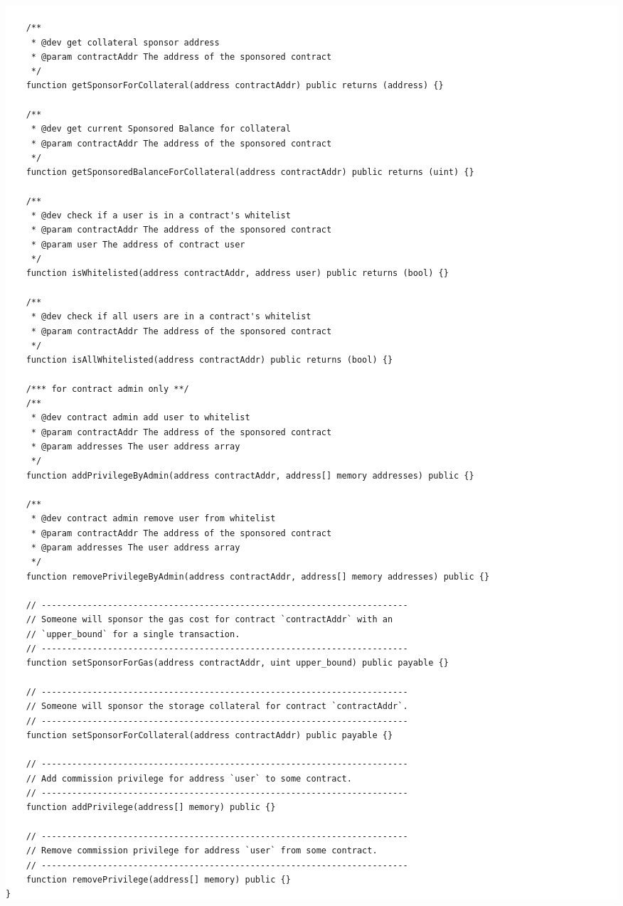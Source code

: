```solidity

    /**
     * @dev get collateral sponsor address
     * @param contractAddr The address of the sponsored contract
     */
    function getSponsorForCollateral(address contractAddr) public returns (address) {}

    /**
     * @dev get current Sponsored Balance for collateral
     * @param contractAddr The address of the sponsored contract
     */
    function getSponsoredBalanceForCollateral(address contractAddr) public returns (uint) {}

    /**
     * @dev check if a user is in a contract's whitelist
     * @param contractAddr The address of the sponsored contract
     * @param user The address of contract user
     */
    function isWhitelisted(address contractAddr, address user) public returns (bool) {}

    /**
     * @dev check if all users are in a contract's whitelist
     * @param contractAddr The address of the sponsored contract
     */
    function isAllWhitelisted(address contractAddr) public returns (bool) {}

    /*** for contract admin only **/
    /**
     * @dev contract admin add user to whitelist
     * @param contractAddr The address of the sponsored contract
     * @param addresses The user address array
     */
    function addPrivilegeByAdmin(address contractAddr, address[] memory addresses) public {}

    /**
     * @dev contract admin remove user from whitelist
     * @param contractAddr The address of the sponsored contract
     * @param addresses The user address array
     */
    function removePrivilegeByAdmin(address contractAddr, address[] memory addresses) public {}

    // ------------------------------------------------------------------------
    // Someone will sponsor the gas cost for contract `contractAddr` with an
    // `upper_bound` for a single transaction.
    // ------------------------------------------------------------------------
    function setSponsorForGas(address contractAddr, uint upper_bound) public payable {}

    // ------------------------------------------------------------------------
    // Someone will sponsor the storage collateral for contract `contractAddr`.
    // ------------------------------------------------------------------------
    function setSponsorForCollateral(address contractAddr) public payable {}

    // ------------------------------------------------------------------------
    // Add commission privilege for address `user` to some contract.
    // ------------------------------------------------------------------------
    function addPrivilege(address[] memory) public {}

    // ------------------------------------------------------------------------
    // Remove commission privilege for address `user` from some contract.
    // ------------------------------------------------------------------------
    function removePrivilege(address[] memory) public {}
}
```